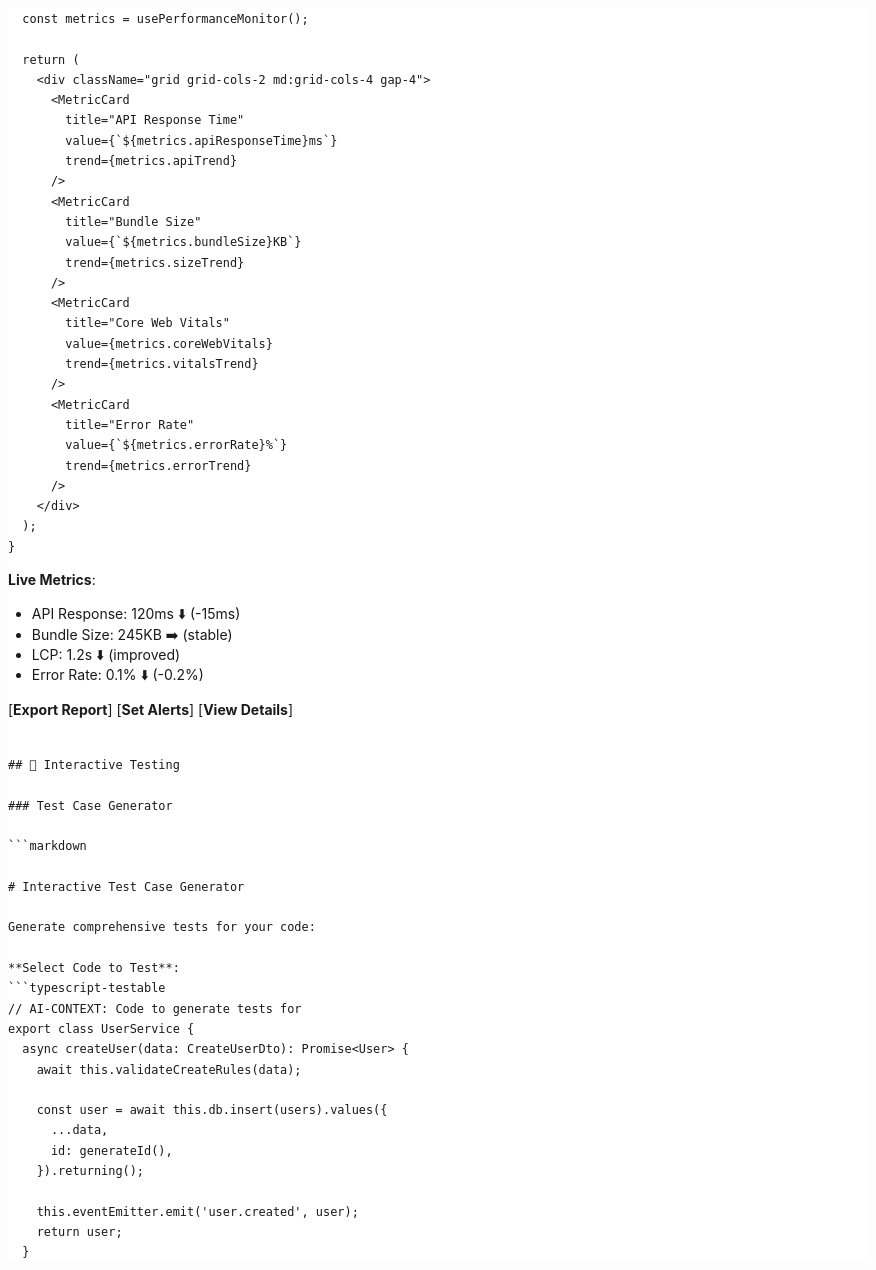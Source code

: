 ```
  const metrics = usePerformanceMonitor();
  
  return (
    <div className="grid grid-cols-2 md:grid-cols-4 gap-4">
      <MetricCard
        title="API Response Time"
        value={`${metrics.apiResponseTime}ms`}
        trend={metrics.apiTrend}
      />
      <MetricCard
        title="Bundle Size"
        value={`${metrics.bundleSize}KB`}
        trend={metrics.sizeTrend}
      />
      <MetricCard
        title="Core Web Vitals"
        value={metrics.coreWebVitals}
        trend={metrics.vitalsTrend}
      />
      <MetricCard
        title="Error Rate"
        value={`${metrics.errorRate}%`}
        trend={metrics.errorTrend}
      />
    </div>
  );
}
```

**Live Metrics**:
- API Response: 120ms ⬇️ (-15ms)
- Bundle Size: 245KB ➡️ (stable)
- LCP: 1.2s ⬇️ (improved)
- Error Rate: 0.1% ⬇️ (-0.2%)

[**Export Report**] [**Set Alerts**] [**View Details**]


```

## 🧪 Interactive Testing

### Test Case Generator

```markdown

# Interactive Test Case Generator

Generate comprehensive tests for your code:

**Select Code to Test**:
```typescript-testable
// AI-CONTEXT: Code to generate tests for
export class UserService {
  async createUser(data: CreateUserDto): Promise<User> {
    await this.validateCreateRules(data);
    
    const user = await this.db.insert(users).values({
      ...data,
      id: generateId(),
    }).returning();
    
    this.eventEmitter.emit('user.created', user);
    return user;
  }
```